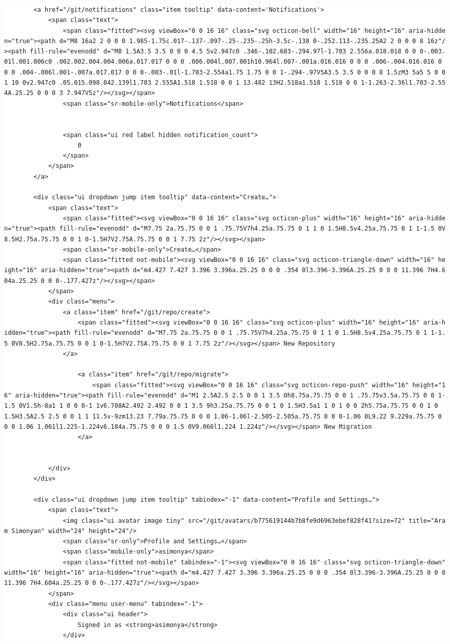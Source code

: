 			<a href="/git/notifications" class="item tooltip" data-content='Notifications'>
				<span class="text">
					<span class="fitted"><svg viewBox="0 0 16 16" class="svg octicon-bell" width="16" height="16" aria-hidden="true"><path d="M8 16a2 2 0 0 0 1.985-1.75c.017-.137-.097-.25-.235-.25h-3.5c-.138 0-.252.113-.235.25A2 2 0 0 0 8 16z"/><path fill-rule="evenodd" d="M8 1.5A3.5 3.5 0 0 0 4.5 5v2.947c0 .346-.102.683-.294.97l-1.703 2.556a.018.018 0 0 0-.003.01l.001.006c0 .002.002.004.004.006a.017.017 0 0 0 .006.004l.007.001h10.964l.007-.001a.016.016 0 0 0 .006-.004.016.016 0 0 0 .004-.006l.001-.007a.017.017 0 0 0-.003-.01l-1.703-2.554a1.75 1.75 0 0 1-.294-.97V5A3.5 3.5 0 0 0 8 1.5zM3 5a5 5 0 0 1 10 0v2.947c0 .05.015.098.042.139l1.703 2.555A1.518 1.518 0 0 1 13.482 13H2.518a1.518 1.518 0 0 1-1.263-2.36l1.703-2.554A.25.25 0 0 0 3 7.947V5z"/></svg></span>
					<span class="sr-mobile-only">Notifications</span>
					
					
					<span class="ui red label hidden notification_count">
						0
					</span>
				</span>
			</a>

			<div class="ui dropdown jump item tooltip" data-content="Create…">
				<span class="text">
					<span class="fitted"><svg viewBox="0 0 16 16" class="svg octicon-plus" width="16" height="16" aria-hidden="true"><path fill-rule="evenodd" d="M7.75 2a.75.75 0 0 1 .75.75V7h4.25a.75.75 0 1 1 0 1.5H8.5v4.25a.75.75 0 1 1-1.5 0V8.5H2.75a.75.75 0 0 1 0-1.5H7V2.75A.75.75 0 0 1 7.75 2z"/></svg></span>
					<span class="sr-mobile-only">Create…</span>
					<span class="fitted not-mobile"><svg viewBox="0 0 16 16" class="svg octicon-triangle-down" width="16" height="16" aria-hidden="true"><path d="m4.427 7.427 3.396 3.396a.25.25 0 0 0 .354 0l3.396-3.396A.25.25 0 0 0 11.396 7H4.604a.25.25 0 0 0-.177.427z"/></svg></span>
				</span>
				<div class="menu">
					<a class="item" href="/git/repo/create">
						<span class="fitted"><svg viewBox="0 0 16 16" class="svg octicon-plus" width="16" height="16" aria-hidden="true"><path fill-rule="evenodd" d="M7.75 2a.75.75 0 0 1 .75.75V7h4.25a.75.75 0 1 1 0 1.5H8.5v4.25a.75.75 0 1 1-1.5 0V8.5H2.75a.75.75 0 0 1 0-1.5H7V2.75A.75.75 0 0 1 7.75 2z"/></svg></span> New Repository
					</a>
					
						<a class="item" href="/git/repo/migrate">
							<span class="fitted"><svg viewBox="0 0 16 16" class="svg octicon-repo-push" width="16" height="16" aria-hidden="true"><path fill-rule="evenodd" d="M1 2.5A2.5 2.5 0 0 1 3.5 0h8.75a.75.75 0 0 1 .75.75v3.5a.75.75 0 0 1-1.5 0V1.5h-8a1 1 0 0 0-1 1v6.708A2.492 2.492 0 0 1 3.5 9h3.25a.75.75 0 0 1 0 1.5H3.5a1 1 0 1 0 0 2h5.75a.75.75 0 0 1 0 1.5H3.5A2.5 2.5 0 0 1 1 11.5v-9zm13.23 7.79a.75.75 0 0 0 1.06-1.06l-2.505-2.505a.75.75 0 0 0-1.06 0L9.22 9.229a.75.75 0 0 0 1.06 1.061l1.225-1.224v6.184a.75.75 0 0 0 1.5 0V9.066l1.224 1.224z"/></svg></span> New Migration
						</a>
					
					
				</div>
			</div>

			<div class="ui dropdown jump item tooltip" tabindex="-1" data-content="Profile and Settings…">
				<span class="text">
					<img class="ui avatar image tiny" src="/git/avatars/b775619144b7b8fe9d6963ebef828f41?size=72" title="Aram Simonyan" width="24" height="24"/>
					<span class="sr-only">Profile and Settings…</span>
					<span class="mobile-only">asimonya</span>
					<span class="fitted not-mobile" tabindex="-1"><svg viewBox="0 0 16 16" class="svg octicon-triangle-down" width="16" height="16" aria-hidden="true"><path d="m4.427 7.427 3.396 3.396a.25.25 0 0 0 .354 0l3.396-3.396A.25.25 0 0 0 11.396 7H4.604a.25.25 0 0 0-.177.427z"/></svg></span>
				</span>
				<div class="menu user-menu" tabindex="-1">
					<div class="ui header">
						Signed in as <strong>asimonya</strong>
					</div>
